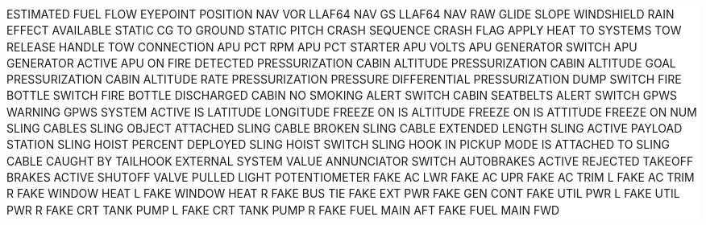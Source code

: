 ESTIMATED FUEL FLOW
EYEPOINT POSITION
NAV VOR LLAF64
NAV GS LLAF64
NAV RAW GLIDE SLOPE
WINDSHIELD RAIN EFFECT AVAILABLE
STATIC CG TO GROUND
STATIC PITCH
CRASH SEQUENCE
CRASH FLAG
APPLY HEAT TO SYSTEMS
TOW RELEASE HANDLE
TOW CONNECTION
APU PCT RPM
APU PCT STARTER
APU VOLTS
APU GENERATOR SWITCH
APU GENERATOR ACTIVE
APU ON FIRE DETECTED
PRESSURIZATION CABIN ALTITUDE
PRESSURIZATION CABIN ALTITUDE GOAL
PRESSURIZATION CABIN ALTITUDE RATE
PRESSURIZATION PRESSURE DIFFERENTIAL
PRESSURIZATION DUMP SWITCH
FIRE BOTTLE SWITCH
FIRE BOTTLE DISCHARGED
CABIN NO SMOKING ALERT SWITCH
CABIN SEATBELTS ALERT SWITCH
GPWS WARNING
GPWS SYSTEM ACTIVE
IS LATITUDE LONGITUDE FREEZE ON
IS ALTITUDE FREEZE ON
IS ATTITUDE FREEZE ON
NUM SLING CABLES
SLING OBJECT ATTACHED
SLING CABLE BROKEN
SLING CABLE EXTENDED LENGTH
SLING ACTIVE PAYLOAD STATION
SLING HOIST PERCENT DEPLOYED
SLING HOIST SWITCH
SLING HOOK IN PICKUP MODE
IS ATTACHED TO SLING
CABLE CAUGHT BY TAILHOOK
EXTERNAL SYSTEM VALUE
ANNUNCIATOR SWITCH
AUTOBRAKES ACTIVE
REJECTED TAKEOFF BRAKES ACTIVE
SHUTOFF VALVE PULLED
LIGHT POTENTIOMETER
FAKE AC LWR
FAKE AC UPR
FAKE AC TRIM L
FAKE AC TRIM R
FAKE WINDOW HEAT L
FAKE WINDOW HEAT R
FAKE BUS TIE
FAKE EXT PWR
FAKE GEN CONT
FAKE UTIL PWR L
FAKE UTIL PWR R
FAKE CRT TANK PUMP L
FAKE CRT TANK PUMP R
FAKE FUEL MAIN AFT
FAKE FUEL MAIN FWD